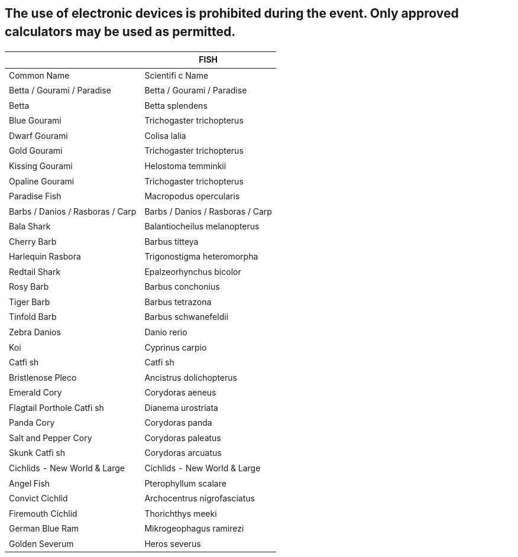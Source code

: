 ## The use of electronic devices is prohibited during the event.  Only approved calculators may be used as permitted.







|                                  | FISH                             |
|----------------------------------|----------------------------------|
| Common Name                      | Scientifi  c Name                |
| Betta / Gourami / Paradise       | Betta / Gourami / Paradise       |
| Betta                            | Betta splendens                  |
| Blue Gourami                     | Trichogaster trichopterus        |
| Dwarf Gourami                    | Colisa lalia                     |
| Gold Gourami                     | Trichogaster trichopterus        |
| Kissing Gourami                  | Helostoma temminkii              |
| Opaline Gourami                  | Trichogaster trichopterus        |
| Paradise Fish                    | Macropodus opercularis           |
| Barbs / Danios / Rasboras / Carp | Barbs / Danios / Rasboras / Carp |
| Bala Shark                       | Balantiocheilus melanopterus     |
| Cherry Barb                      | Barbus titteya                   |
| Harlequin Rasbora                | Trigonostigma heteromorpha       |
| Redtail Shark                    | Epalzeorhynchus bicolor          |
| Rosy Barb                        | Barbus conchonius                |
| Tiger Barb                       | Barbus tetrazona                 |
| Tinfold Barb                     | Barbus schwanefeldii             |
| Zebra Danios                     | Danio rerio                      |
| Koi                              | Cyprinus carpio                  |
| Catfi  sh                        | Catfi  sh                        |
| Bristlenose Pleco                | Ancistrus dolichopterus          |
| Emerald Cory                     | Corydoras aeneus                 |
| Flagtail Porthole Catfi  sh      | Dianema urostriata               |
| Panda Cory                       | Corydoras panda                  |
| Salt and Pepper Cory             | Corydoras paleatus               |
| Skunk Catfi  sh                  | Corydoras arcuatus               |
| Cichlids - New World &amp; Large     | Cichlids - New World &amp; Large     |
| Angel Fish                       | Pterophyllum scalare             |
| Convict Cichlid                  | Archocentrus nigrofasciatus      |
| Firemouth Cichlid                | Thorichthys meeki                |
| German Blue Ram                  | Mikrogeophagus ramirezi          |
| Golden Severum                   | Heros severus                    |